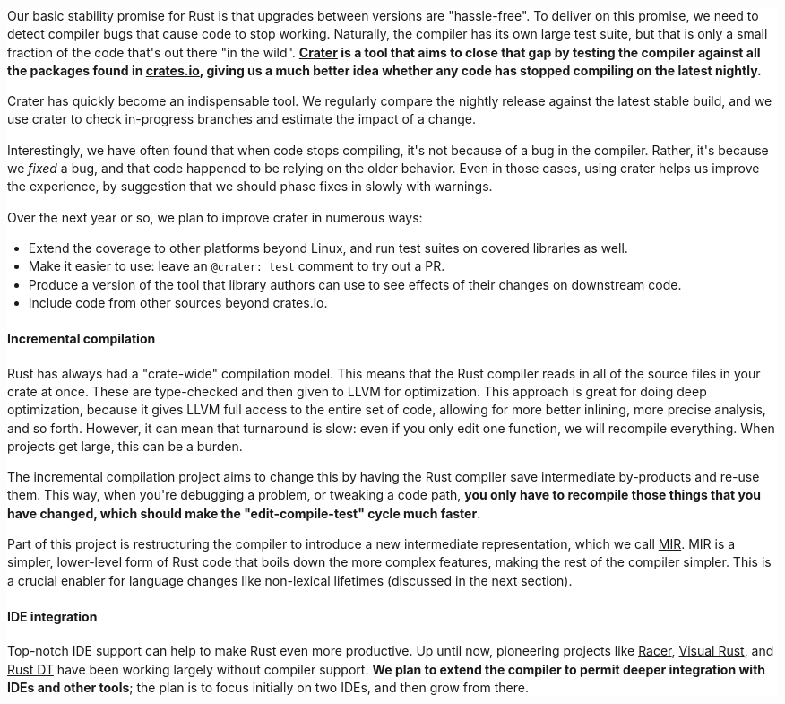 Our basic [stability promise][deliverable] for Rust is that upgrades
between versions are "hassle-free". To deliver on this promise, we need to
detect compiler bugs that cause code to stop working. Naturally, the compiler
has its own large test suite, but that is only a small fraction of the code
that's out there "in the wild". **[Crater] is a tool that aims to close that gap
by testing the compiler against all the packages found in [crates.io], giving us
a much better idea whether any code has stopped compiling on the latest nightly.**

Crater has quickly become an indispensable tool. We regularly compare the
nightly release against the latest stable build, and we use crater to check
in-progress branches and estimate the impact of a change.

Interestingly, we have often found that when code stops compiling, it's not
because of a bug in the compiler. Rather, it's because we *fixed* a bug, and
that code happened to be relying on the older behavior. Even in those cases,
using crater helps us improve the experience, by suggestion that we should phase
fixes in slowly with warnings.

Over the next year or so, we plan to improve crater in numerous ways:

- Extend the coverage to other platforms beyond Linux, and run test suites on
  covered libraries as well.
- Make it easier to use: leave an `@crater: test` comment to try out a PR.
- Produce a version of the tool that library authors can use to see effects of
  their changes on downstream code.
- Include code from other sources beyond [crates.io].

[Crater]: https://github.com/brson/taskcluster-crater

#### Incremental compilation

Rust has always had a "crate-wide" compilation
model. This means that the Rust compiler reads in all of the source files in
your crate at once. These are type-checked and then given to LLVM for
optimization. This approach is great for doing deep optimization, because it
gives LLVM full access to the entire set of code, allowing for more better
inlining, more precise analysis, and so forth. However, it can mean that
turnaround is slow: even if you only edit one function, we will recompile
everything. When projects get large, this can be a burden.

The incremental compilation project aims to change this by having the Rust
compiler save intermediate by-products and re-use them. This way, when you're
debugging a problem, or tweaking a code path, **you only have to recompile those
things that you have changed, which should make the "edit-compile-test" cycle
much faster**.

Part of this project is restructuring the compiler to introduce a new
intermediate representation, which we call [MIR][mir]. MIR is a simpler,
lower-level form of Rust code that boils down the more complex features, making
the rest of the compiler simpler. This is a crucial enabler for language changes
like non-lexical lifetimes (discussed in the next section).

[mir]: https://github.com/rust-lang/rfcs/pull/1211

#### IDE integration

Top-notch IDE support can help to make Rust even more
productive. Up until now, pioneering projects like [Racer][racer],
[Visual Rust][visualrust], and [Rust DT][rustdt] have been working largely
without compiler support. **We plan to extend the compiler to permit deeper
integration with IDEs and other tools**; the plan is to focus initially on two
IDEs, and then grow from there.


[deliverable]: http://blog.rust-lang.org/2014/10/30/Stability.html
[rfcs]: https://github.com/rust-lang/rfcs#when-you-need-to-follow-this-process
[subteams]: https://github.com/rust-lang/rfcs/pull/1068
[fearless]: http://blog.rust-lang.org/2015/04/10/Fearless-Concurrency.html
[traits]: http://blog.rust-lang.org/2015/05/11/traits.html
[syntax highlighting]: https://github.com/rust-lang/rust/blob/master/src/etc/CONFIGS.md
[racer]: https://github.com/phildawes/racer
[visualrust]: https://github.com/PistonDevelopers/VisualRust
[rustdt]: https://github.com/RustDT/RustDT
[specialization]: https://github.com/rust-lang/rfcs/pull/1210
[regex]: https://github.com/rust-lang/regex
[postgres]: https://github.com/sfackler/rust-postgres-macros
[RFC 1200]: https://github.com/rust-lang/rfcs/pull/1200
[skylight]: http://blog.skylight.io/bending-the-curve-writing-safe-fast-native-gems-with-rust/
[crates.io]: https://crates.io
[node.js]: https://nodejs.org/
[Servo]: https://github.com/servo/servo
[Firefox]: http://firefox.com/
[rustcamp]: http://rustcamp.com/